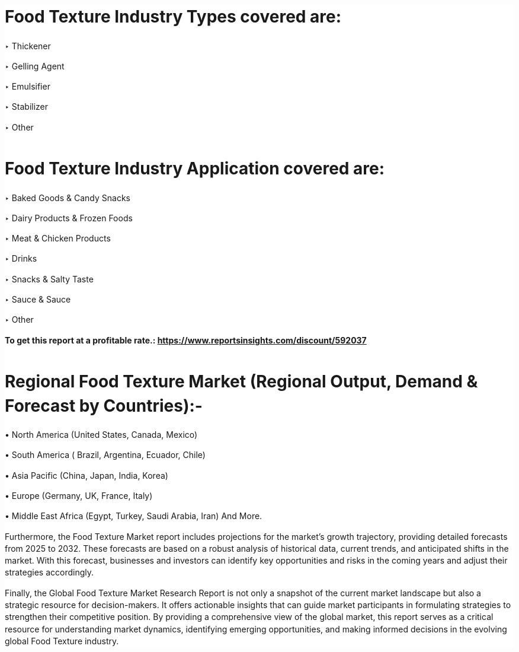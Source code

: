 
# <strong>Food Texture Industry Types covered are:</strong>

‣ Thickener

‣ Gelling Agent

‣ Emulsifier

‣ Stabilizer

‣ Other

# <strong>Food Texture Industry Application covered are:</strong>

‣ Baked Goods & Candy Snacks

‣ Dairy Products & Frozen Foods

‣ Meat & Chicken Products

‣ Drinks

‣ Snacks & Salty Taste

‣ Sauce & Sauce

‣ Other

<strong>To get this report at a profitable rate.: <a href=https://www.reportsinsights.com/discount/592037>https://www.reportsinsights.com/discount/592037</a></strong>

# <strong>Regional Food Texture Market (Regional Output, Demand &amp; Forecast by Countries):-</strong>

• North America (United States, Canada, Mexico)

• South America ( Brazil, Argentina, Ecuador, Chile)

• Asia Pacific (China, Japan, India, Korea)

• Europe (Germany, UK, France, Italy)

• Middle East Africa (Egypt, Turkey, Saudi Arabia, Iran) And More.

Furthermore, the Food Texture Market report includes projections for the market’s growth trajectory, providing detailed forecasts from 2025 to 2032. These forecasts are based on a robust analysis of historical data, current trends, and anticipated shifts in the market. With this forecast, businesses and investors can identify key opportunities and risks in the coming years and adjust their strategies accordingly.

Finally, the Global Food Texture Market Research Report is not only a snapshot of the current market landscape but also a strategic resource for decision-makers. It offers actionable insights that can guide market participants in formulating strategies to strengthen their competitive position. By providing a comprehensive view of the global market, this report serves as a critical resource for understanding market dynamics, identifying emerging opportunities, and making informed decisions in the evolving global Food Texture industry.
